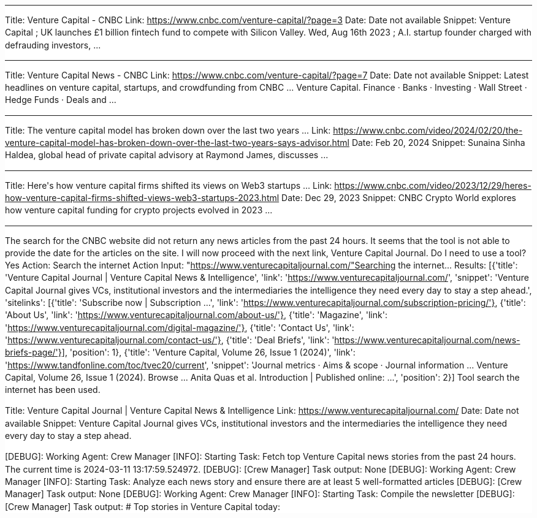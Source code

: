 -----------------
Title: Venture Capital - CNBC
Link: https://www.cnbc.com/venture-capital/?page=3
Date: Date not available
Snippet: Venture Capital ; UK launches £1 billion fintech fund to compete with Silicon Valley. Wed, Aug 16th 2023 ; A.I. startup founder charged with defrauding investors, ...

-----------------
Title: Venture Capital News - CNBC
Link: https://www.cnbc.com/venture-capital/?page=7
Date: Date not available
Snippet: Latest headlines on venture capital, startups, and crowdfunding from CNBC ... Venture Capital. Finance · Banks · Investing · Wall Street · Hedge Funds · Deals and ...

-----------------
Title: The venture capital model has broken down over the last two years ...
Link: https://www.cnbc.com/video/2024/02/20/the-venture-capital-model-has-broken-down-over-the-last-two-years-says-advisor.html
Date: Feb 20, 2024
Snippet: Sunaina Sinha Haldea, global head of private capital advisory at Raymond James, discusses ...

-----------------
Title: Here's how venture capital firms shifted its views on Web3 startups ...
Link: https://www.cnbc.com/video/2023/12/29/heres-how-venture-capital-firms-shifted-views-web3-startups-2023.html
Date: Dec 29, 2023
Snippet: CNBC Crypto World explores how venture capital funding for crypto projects evolved in 2023 ...

-----------------

The search for the CNBC website did not return any news articles from the past 24 hours. It seems that the tool is not able to provide the date for the articles on the site. I will now proceed with the next link, Venture Capital Journal. Do I need to use a tool? Yes
Action: Search the internet
Action Input: "https://www.venturecapitaljournal.com/"Searching the internet...
Results: [{'title': 'Venture Capital Journal | Venture Capital News & Intelligence', 'link': 'https://www.venturecapitaljournal.com/', 'snippet': 'Venture Capital Journal gives VCs, institutional investors and the intermediaries the intelligence they need every day to stay a step ahead.', 'sitelinks': [{'title': 'Subscribe now | Subscription ...', 'link': 'https://www.venturecapitaljournal.com/subscription-pricing/'}, {'title': 'About Us', 'link': 'https://www.venturecapitaljournal.com/about-us/'}, {'title': 'Magazine', 'link': 'https://www.venturecapitaljournal.com/digital-magazine/'}, {'title': 'Contact Us', 'link': 'https://www.venturecapitaljournal.com/contact-us/'}, {'title': 'Deal Briefs', 'link': 'https://www.venturecapitaljournal.com/news-briefs-page/'}], 'position': 1}, {'title': 'Venture Capital, Volume 26, Issue 1 (2024)', 'link': 'https://www.tandfonline.com/toc/tvec20/current', 'snippet': 'Journal metrics · Aims & scope · Journal information ... Venture Capital, Volume 26, Issue 1 (2024). Browse ... Anita Quas et al. Introduction | Published online: ...', 'position': 2}]
Tool search the internet has been used.
 

Title: Venture Capital Journal | Venture Capital News & Intelligence
Link: https://www.venturecapitaljournal.com/
Date: Date not available
Snippet: Venture Capital Journal gives VCs, institutional investors and the intermediaries the intelligence they need every day to stay a step ahead.


[DEBUG]: Working Agent: Crew Manager
[INFO]: Starting Task: Fetch top Venture Capital news stories from the past 24 hours. The current time is 2024-03-11 13:17:59.524972.
[DEBUG]: [Crew Manager] Task output: None
[DEBUG]: Working Agent: Crew Manager
[INFO]: Starting Task: Analyze each news story and ensure there are at least 5 well-formatted articles
[DEBUG]: [Crew Manager] Task output: None
[DEBUG]: Working Agent: Crew Manager
[INFO]: Starting Task: Compile the newsletter
[DEBUG]: [Crew Manager] Task output: # Top stories in Venture Capital today: